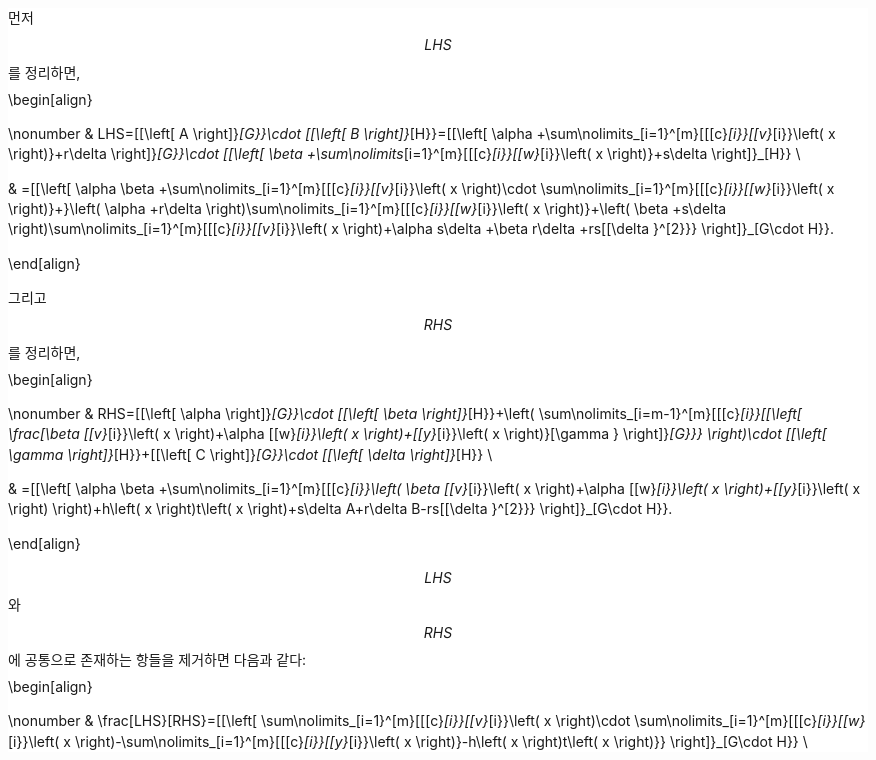 
먼저 $$LHS$$를 정리하면,
$$$$
\begin[align}

\nonumber & LHS=[[\left[ A \right]}_[G}}\cdot [[\left[ B
\right]}_[H}}=[[\left[ \alpha
+\sum\nolimits_[i=1}^[m}[[[c}_[i}}[[v}_[i}}\left( x
\right)}+r\delta \right]}_[G}}\cdot [[\left[ \beta
+\sum\nolimits_[i=1}^[m}[[[c}_[i}}[[w}_[i}}\left( x
\right)}+s\delta \right]}_[H}} \\

& =[[\left[ \alpha \beta
+\sum\nolimits_[i=1}^[m}[[[c}_[i}}[[v}_[i}}\left( x
\right)\cdot \sum\nolimits_[i=1}^[m}[[[c}_[i}}[[w}_[i}}\left( x
\right)}+}\left( \alpha +r\delta
\right)\sum\nolimits_[i=1}^[m}[[[c}_[i}}[[w}_[i}}\left( x
\right)}+\left( \beta +s\delta
\right)\sum\nolimits_[i=1}^[m}[[[c}_[i}}[[v}_[i}}\left( x
\right)+\alpha s\delta +\beta r\delta +rs[[\delta }^[2}}}
\right]}_[G\cdot H}}.

\end[align}
$$$$


그리고 $$RHS$$를 정리하면,
$$$$
\begin[align}

\nonumber & RHS=[[\left[ \alpha \right]}_[G}}\cdot [[\left[ \beta
\right]}_[H}}+\left(
\sum\nolimits_[i=m-1}^[m}[[[c}_[i}}[[\left[ \frac[\beta
[[v}_[i}}\left( x \right)+\alpha [[w}_[i}}\left( x
\right)+[[y}_[i}}\left( x \right)}[\gamma } \right]}_[G}}}
\right)\cdot [[\left[ \gamma \right]}_[H}}+[[\left[ C
\right]}_[G}}\cdot [[\left[ \delta \right]}_[H}} \\

& =[[\left[ \alpha \beta
+\sum\nolimits_[i=1}^[m}[[[c}_[i}}\left( \beta [[v}_[i}}\left(
x \right)+\alpha [[w}_[i}}\left( x \right)+[[y}_[i}}\left( x
\right) \right)+h\left( x \right)t\left( x \right)+s\delta
A+r\delta B-rs[[\delta }^[2}}} \right]}_[G\cdot H}}.

\end[align}
$$$$


$$LHS$$와 $$RHS$$에 공통으로 존재하는 항들을 제거하면 다음과 같다:
$$$$
\begin[align}

\nonumber & \frac[LHS}[RHS}=[[\left[
\sum\nolimits_[i=1}^[m}[[[c}_[i}}[[v}_[i}}\left( x \right)\cdot
\sum\nolimits_[i=1}^[m}[[[c}_[i}}[[w}_[i}}\left( x
\right)-\sum\nolimits_[i=1}^[m}[[[c}_[i}}[[y}_[i}}\left( x
\right)}-h\left( x \right)t\left( x \right)}} \right]}_[G\cdot
H}} \\


[^1]: 정리 3. Divisibility check: 복원다항식 $$p\left( x \right)$$가 써킷을 완벽히 복원할 수 있기 위한 필요충분조건은 $$p\left( x\right)$$를 $$t\left( x \right)$$로 나눴을 때 몫 다항식 $$h\left( x\right)$$가 존재하는 것이다.
[^2]: Zcash 세레모니 개최 포스트: https://www.zfnd.org/blog/powers-of-tau
[^3]: Zcash 세레모니 종료 포스트: https://www.zfnd.org/blog/conclusion-of-powers-of-tau
[^4]: Aztec 세레모니 개최 포스트: https://medium.com/aztec-protocol/aztec-announcing-our-ignition-ceremony-757850264cfe